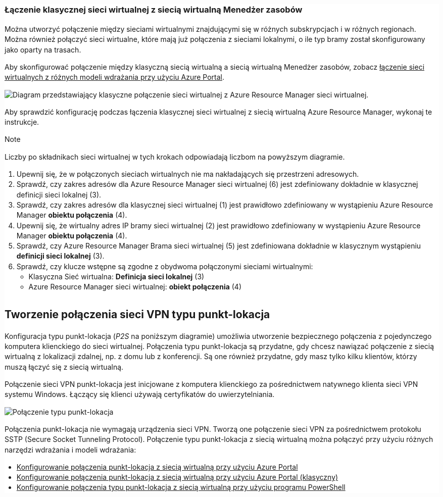 ### <a name="connect-a-classic-virtual-network-to-a-resource-manager-virtual-network"></a>Łączenie klasycznej sieci wirtualnej z siecią wirtualną Menedżer zasobów

Można utworzyć połączenie między sieciami wirtualnymi znajdującymi się w różnych subskrypcjach i w różnych regionach. Można również połączyć sieci wirtualne, które mają już połączenia z sieciami lokalnymi, o ile typ bramy został skonfigurowany jako oparty na trasach.

Aby skonfigurować połączenie między klasyczną siecią wirtualną a siecią wirtualną Menedżer zasobów, zobacz [łączenie sieci wirtualnych z różnych modeli wdrażania przy użyciu Azure Portal](../vpn-gateway/vpn-gateway-connect-different-deployment-models-portal.md).

![Diagram przedstawiający klasyczne połączenie sieci wirtualnej z Azure Resource Manager sieci wirtualnej.](./media/virtual-network-configure-vnet-connections/4034389_en_2.png)

Aby sprawdzić konfigurację podczas łączenia klasycznej sieci wirtualnej z siecią wirtualną Azure Resource Manager, wykonaj te instrukcje.

> [!Note] 
> Liczby po składnikach sieci wirtualnej w tych krokach odpowiadają liczbom na powyższym diagramie. 

1. Upewnij się, że w połączonych sieciach wirtualnych nie ma nakładających się przestrzeni adresowych.
2. Sprawdź, czy zakres adresów dla Azure Resource Manager sieci wirtualnej (6) jest zdefiniowany dokładnie w klasycznej definicji sieci lokalnej (3).
3. Sprawdź, czy zakres adresów dla klasycznej sieci wirtualnej (1) jest prawidłowo zdefiniowany w wystąpieniu Azure Resource Manager **obiektu połączenia** (4).
4. Upewnij się, że wirtualny adres IP bramy sieci wirtualnej (2) jest prawidłowo zdefiniowany w wystąpieniu Azure Resource Manager **obiektu połączenia** (4).
5. Sprawdź, czy Azure Resource Manager Brama sieci wirtualnej (5) jest zdefiniowana dokładnie w klasycznym wystąpieniu **definicji sieci lokalnej** (3).
6. Sprawdź, czy klucze wstępne są zgodne z obydwoma połączonymi sieciami wirtualnymi:
   - Klasyczna Sieć wirtualna: **Definicja sieci lokalnej** (3)
   - Azure Resource Manager sieci wirtualnej: **obiekt połączenia** (4)

## <a name="create-a-point-to-site-vpn-connection"></a>Tworzenie połączenia sieci VPN typu punkt-lokacja

Konfiguracja typu punkt-lokacja (*P2S* na poniższym diagramie) umożliwia utworzenie bezpiecznego połączenia z pojedynczego komputera klienckiego do sieci wirtualnej. Połączenia typu punkt-lokacja są przydatne, gdy chcesz nawiązać połączenie z siecią wirtualną z lokalizacji zdalnej, np. z domu lub z konferencji. Są one również przydatne, gdy masz tylko kilku klientów, którzy muszą łączyć się z siecią wirtualną. 

Połączenie sieci VPN punkt-lokacja jest inicjowane z komputera klienckiego za pośrednictwem natywnego klienta sieci VPN systemu Windows. Łączący się klienci używają certyfikatów do uwierzytelniania.

![Połączenie typu punkt-lokacja](./media/virtual-network-configure-vnet-connections/4034387_en_3.png)

Połączenia punkt-lokacja nie wymagają urządzenia sieci VPN. Tworzą one połączenie sieci VPN za pośrednictwem protokołu SSTP (Secure Socket Tunneling Protocol). Połączenie typu punkt-lokacja z siecią wirtualną można połączyć przy użyciu różnych narzędzi wdrażania i modeli wdrażania:

* [Konfigurowanie połączenia punkt-lokacja z siecią wirtualną przy użyciu Azure Portal](../vpn-gateway/vpn-gateway-howto-point-to-site-resource-manager-portal.md)
* [Konfigurowanie połączenia punkt-lokacja z siecią wirtualną przy użyciu Azure Portal (klasyczny)](../vpn-gateway/vpn-gateway-howto-point-to-site-classic-azure-portal.md)
* [Konfigurowanie połączenia typu punkt-lokacja z siecią wirtualną przy użyciu programu PowerShell](../vpn-gateway/vpn-gateway-howto-point-to-site-rm-ps.md)
